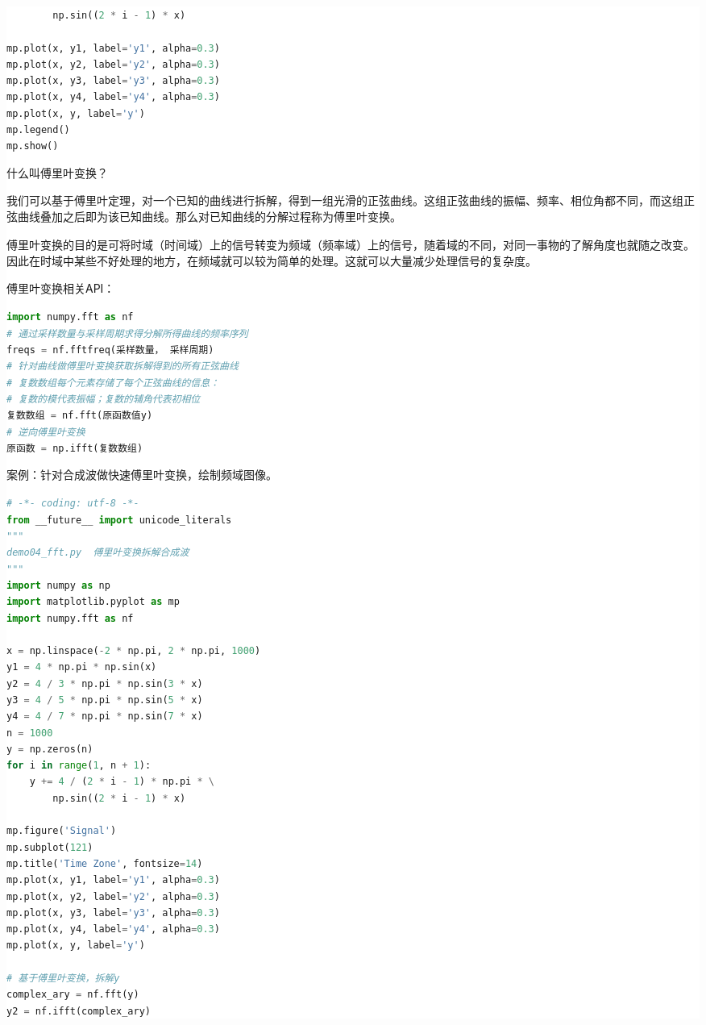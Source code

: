 ```python
        np.sin((2 * i - 1) * x)

mp.plot(x, y1, label='y1', alpha=0.3)
mp.plot(x, y2, label='y2', alpha=0.3)
mp.plot(x, y3, label='y3', alpha=0.3)
mp.plot(x, y4, label='y4', alpha=0.3)
mp.plot(x, y, label='y')
mp.legend()
mp.show()
```

什么叫傅里叶变换？

我们可以基于傅里叶定理，对一个已知的曲线进行拆解，得到一组光滑的正弦曲线。这组正弦曲线的振幅、频率、相位角都不同，而这组正弦曲线叠加之后即为该已知曲线。那么对已知曲线的分解过程称为傅里叶变换。

傅里叶变换的目的是可将时域（时间域）上的信号转变为频域（频率域）上的信号，随着域的不同，对同一事物的了解角度也就随之改变。因此在时域中某些不好处理的地方，在频域就可以较为简单的处理。这就可以大量减少处理信号的复杂度。

傅里叶变换相关API：

```python
import numpy.fft as nf
# 通过采样数量与采样周期求得分解所得曲线的频率序列
freqs = nf.fftfreq(采样数量， 采样周期)
# 针对曲线做傅里叶变换获取拆解得到的所有正弦曲线
# 复数数组每个元素存储了每个正弦曲线的信息：
# 复数的模代表振幅；复数的辅角代表初相位
复数数组 = nf.fft(原函数值y)
# 逆向傅里叶变换
原函数 = np.ifft(复数数组)
```

案例：针对合成波做快速傅里叶变换，绘制频域图像。

```python
# -*- coding: utf-8 -*-
from __future__ import unicode_literals
"""
demo04_fft.py  傅里叶变换拆解合成波
"""
import numpy as np
import matplotlib.pyplot as mp
import numpy.fft as nf

x = np.linspace(-2 * np.pi, 2 * np.pi, 1000)
y1 = 4 * np.pi * np.sin(x)
y2 = 4 / 3 * np.pi * np.sin(3 * x)
y3 = 4 / 5 * np.pi * np.sin(5 * x)
y4 = 4 / 7 * np.pi * np.sin(7 * x)
n = 1000
y = np.zeros(n)
for i in range(1, n + 1):
    y += 4 / (2 * i - 1) * np.pi * \
        np.sin((2 * i - 1) * x)

mp.figure('Signal')
mp.subplot(121)
mp.title('Time Zone', fontsize=14)
mp.plot(x, y1, label='y1', alpha=0.3)
mp.plot(x, y2, label='y2', alpha=0.3)
mp.plot(x, y3, label='y3', alpha=0.3)
mp.plot(x, y4, label='y4', alpha=0.3)
mp.plot(x, y, label='y')

# 基于傅里叶变换，拆解y
complex_ary = nf.fft(y)
y2 = nf.ifft(complex_ary)
```